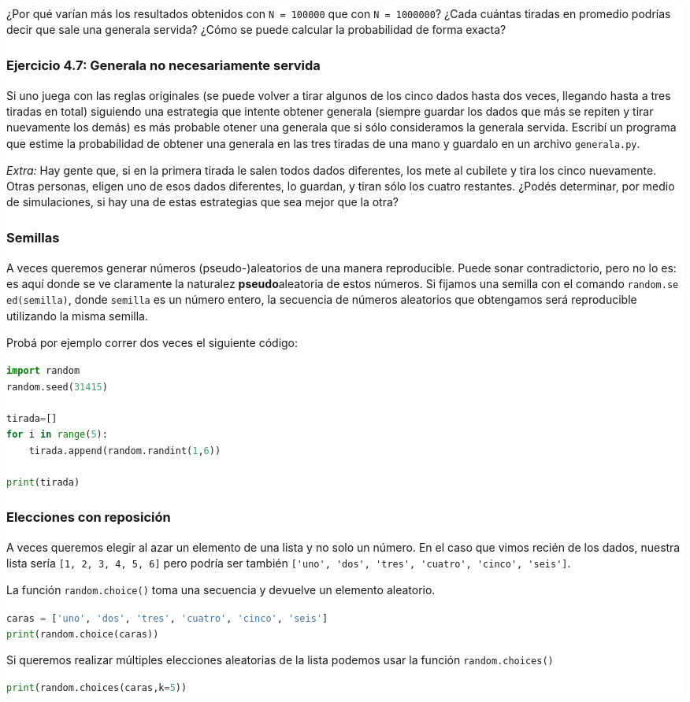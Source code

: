 ¿Por qué varían más los resultados obtenidos con `N = 100000` que con `N = 1000000`? ¿Cada cuántas tiradas en promedio podrías decir que sale una generala servida? ¿Cómo se puede calcular la probabilidad de forma exacta?

### Ejercicio 4.7: Generala no necesariamente servida
Si uno juega con las reglas originales (se puede volver a tirar algunos de los cinco dados hasta dos veces, llegando hasta a tres tiradas en total) siguiendo una estrategia que intente obtener generala (siempre guardar los dados que más se repiten y tirar nuevamente los demás) es más probable otener una generala que si sólo consideramos la generala servida. Escribí un programa que estime la probabilidad de obtener una generala en las tres tiradas de una mano y guardalo en un archivo `generala.py`.

_Extra:_ Hay gente que, si en la primera tirada le salen todos dados diferentes, los mete al cubilete y tira los cinco nuevamente. Otras personas, eligen uno de esos dados diferentes, lo guardan, y tiran sólo los cuatro restantes. ¿Podés determinar, por medio de simulaciones, si hay una de estas estrategias que sea mejor que la otra?

### Semillas

A veces queremos generar números (pseudo-)aleatorios de una manera reproducible. Puede sonar contradictorio, pero no lo es: es aquí donde se ve claramente la naturalez **pseudo**aleatoria de estos números. Si fijamos una semilla con el comando `random.seed(semilla)`, donde `semilla` es un número entero, la secuencia de números aleatorios que obtengamos será reproducible utilizando la misma semilla.

Probá por ejemplo correr dos veces el siguiente código:
```python
import random
random.seed(31415)

tirada=[]
for i in range(5):
    tirada.append(random.randint(1,6)) 

print(tirada)
```

### Elecciones con reposición

A veces queremos elegir al azar un elemento de una lista y no solo un número. En el caso que vimos recién de los dados, nuestra lista sería `[1, 2, 3, 4, 5, 6]` pero podría ser también `['uno', 'dos', 'tres', 'cuatro', 'cinco', 'seis']`.

La función `random.choice()` toma una secuencia y devuelve un elemento aleatorio.

```python
caras = ['uno', 'dos', 'tres', 'cuatro', 'cinco', 'seis']
print(random.choice(caras))
```

Si queremos realizar múltiples elecciones aleatorias de la lista podemos usar la función `random.choices()`

```python
print(random.choices(caras,k=5))
```
